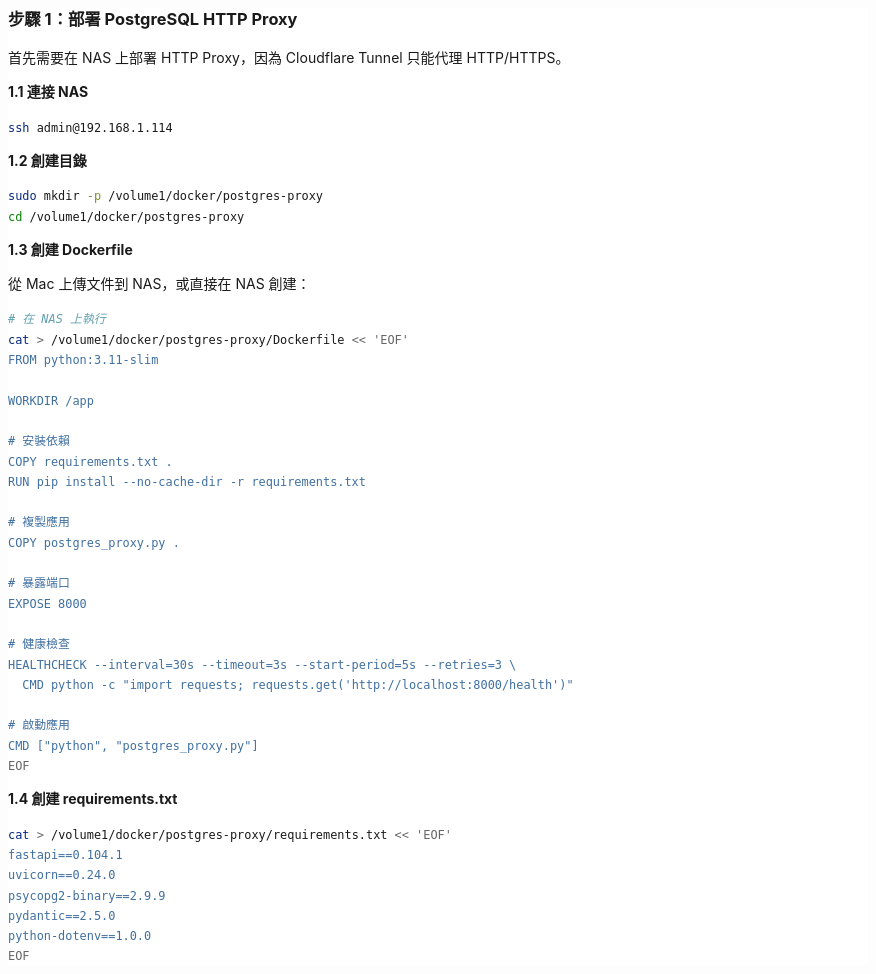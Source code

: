 ### 步驟 1：部署 PostgreSQL HTTP Proxy

首先需要在 NAS 上部署 HTTP Proxy，因為 Cloudflare Tunnel 只能代理 HTTP/HTTPS。

**1.1 連接 NAS**
```bash
ssh admin@192.168.1.114
```

**1.2 創建目錄**
```bash
sudo mkdir -p /volume1/docker/postgres-proxy
cd /volume1/docker/postgres-proxy
```

**1.3 創建 Dockerfile**

從 Mac 上傳文件到 NAS，或直接在 NAS 創建：

```bash
# 在 NAS 上執行
cat > /volume1/docker/postgres-proxy/Dockerfile << 'EOF'
FROM python:3.11-slim

WORKDIR /app

# 安裝依賴
COPY requirements.txt .
RUN pip install --no-cache-dir -r requirements.txt

# 複製應用
COPY postgres_proxy.py .

# 暴露端口
EXPOSE 8000

# 健康檢查
HEALTHCHECK --interval=30s --timeout=3s --start-period=5s --retries=3 \
  CMD python -c "import requests; requests.get('http://localhost:8000/health')"

# 啟動應用
CMD ["python", "postgres_proxy.py"]
EOF
```

**1.4 創建 requirements.txt**
```bash
cat > /volume1/docker/postgres-proxy/requirements.txt << 'EOF'
fastapi==0.104.1
uvicorn==0.24.0
psycopg2-binary==2.9.9
pydantic==2.5.0
python-dotenv==1.0.0
EOF
```
